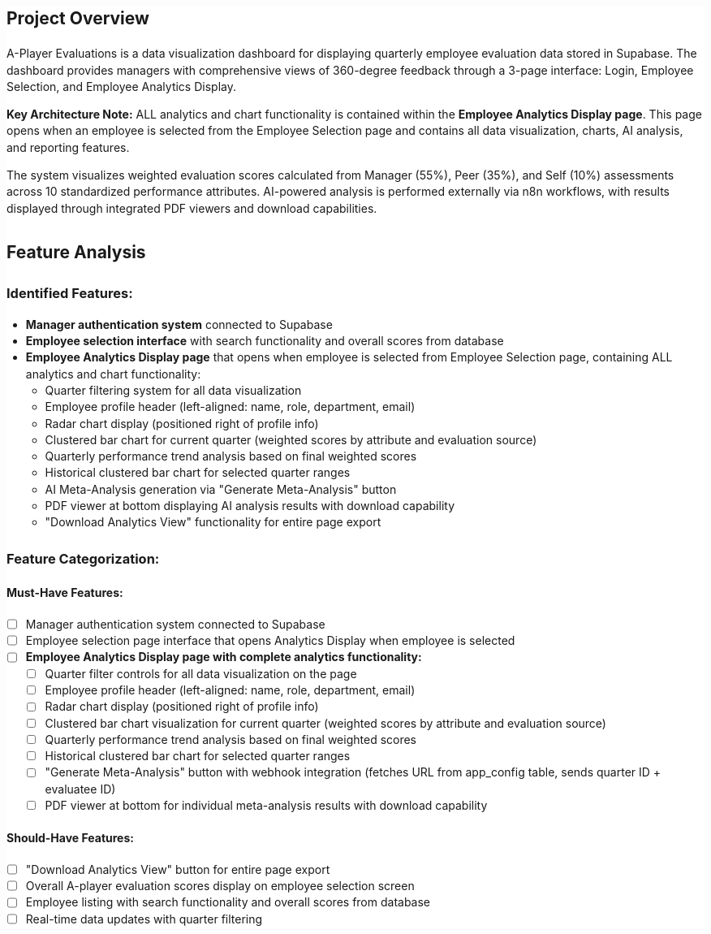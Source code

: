 
## Project Overview

A-Player Evaluations is a data visualization dashboard for displaying quarterly employee evaluation data stored in Supabase. The dashboard provides managers with comprehensive views of 360-degree feedback through a 3-page interface: Login, Employee Selection, and Employee Analytics Display.

**Key Architecture Note:** ALL analytics and chart functionality is contained within the **Employee Analytics Display page**. This page opens when an employee is selected from the Employee Selection page and contains all data visualization, charts, AI analysis, and reporting features.

The system visualizes weighted evaluation scores calculated from Manager (55%), Peer (35%), and Self (10%) assessments across 10 standardized performance attributes. AI-powered analysis is performed externally via n8n workflows, with results displayed through integrated PDF viewers and download capabilities.

## Feature Analysis

### Identified Features:

- **Manager authentication system** connected to Supabase
- **Employee selection interface** with search functionality and overall scores from database
- **Employee Analytics Display page** that opens when employee is selected from Employee Selection page, containing ALL analytics and chart functionality:
  - Quarter filtering system for all data visualization
  - Employee profile header (left-aligned: name, role, department, email)
  - Radar chart display (positioned right of profile info)
  - Clustered bar chart for current quarter (weighted scores by attribute and evaluation source)
  - Quarterly performance trend analysis based on final weighted scores
  - Historical clustered bar chart for selected quarter ranges
  - AI Meta-Analysis generation via "Generate Meta-Analysis" button
  - PDF viewer at bottom displaying AI analysis results with download capability
  - "Download Analytics View" functionality for entire page export

### Feature Categorization:

#### Must-Have Features:
- [ ] Manager authentication system connected to Supabase
- [ ] Employee selection page interface that opens Analytics Display when employee is selected
- [ ] **Employee Analytics Display page with complete analytics functionality:**
  - [ ] Quarter filter controls for all data visualization on the page
  - [ ] Employee profile header (left-aligned: name, role, department, email)
  - [ ] Radar chart display (positioned right of profile info)
  - [ ] Clustered bar chart visualization for current quarter (weighted scores by attribute and evaluation source)
  - [ ] Quarterly performance trend analysis based on final weighted scores
  - [ ] Historical clustered bar chart for selected quarter ranges
  - [ ] "Generate Meta-Analysis" button with webhook integration (fetches URL from app_config table, sends quarter ID + evaluatee ID)
  - [ ] PDF viewer at bottom for individual meta-analysis results with download capability

#### Should-Have Features:
- [ ] "Download Analytics View" button for entire page export
- [ ] Overall A-player evaluation scores display on employee selection screen
- [ ] Employee listing with search functionality and overall scores from database
- [ ] Real-time data updates with quarter filtering
